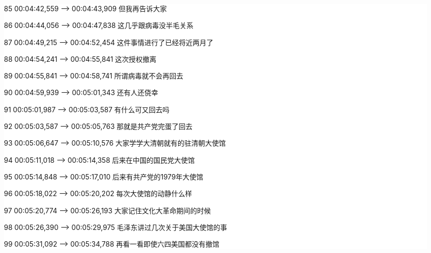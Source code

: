 85
00:04:42,559 –&gt; 00:04:43,909
但我再告诉大家
 
86
00:04:44,056 –&gt; 00:04:47,838
这几乎跟病毒没半毛关系
 
87
00:04:49,215 –&gt; 00:04:52,454
这件事情进行了已经将近两月了
 
88
00:04:54,241 –&gt; 00:04:55,841
这次授权撤离
 
89
00:04:55,841 –&gt; 00:04:58,741
所谓病毒就不会再回去
 
90
00:04:59,939 –&gt; 00:05:01,343
还有人还侥幸
 
91
00:05:01,987 –&gt; 00:05:03,587
有什么可又回去吗
 
92
00:05:03,587 –&gt; 00:05:05,763
那就是共产党完蛋了回去
 
93
00:05:06,647 –&gt; 00:05:10,576
大家学学大清朝就有的驻清朝大使馆
 
94
00:05:11,018 –&gt; 00:05:14,358
后来在中国的国民党大使馆
 
95
00:05:14,848 –&gt; 00:05:17,010
后来有共产党的1979年大使馆
 
96
00:05:18,022 –&gt; 00:05:20,202
每次大使馆的动静什么样
 
97
00:05:20,774 –&gt; 00:05:26,193
大家记住文化大革命期间的时候
 
98
00:05:26,390 –&gt; 00:05:29,975
毛泽东讲过几次关于美国大使馆的事
 
99
00:05:31,092 –&gt; 00:05:34,788
再看一看即使六四美国都没有撤馆
 